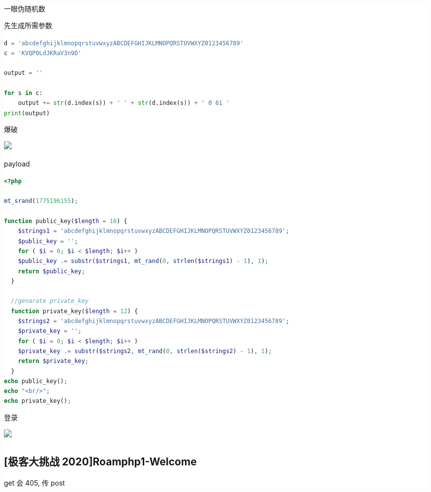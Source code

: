 一眼伪随机数

先生成所需参数

```python
d = 'abcdefghijklmnopqrstuvwxyzABCDEFGHIJKLMNOPQRSTUVWXYZ0123456789'
c = 'KVQP0LdJKRaV3n9D'

output = ''

for s in c:
    output += str(d.index(s)) + ' ' + str(d.index(s)) + ' 0 61 '
print(output)
```

爆破

![](https://exp10it-1252109039.cos.ap-shanghai.myqcloud.com/img/202211101604712.png)

payload

```php
<?php

mt_srand(1775196155);

function public_key($length = 16) {
    $strings1 = 'abcdefghijklmnopqrstuvwxyzABCDEFGHIJKLMNOPQRSTUVWXYZ0123456789';
    $public_key = '';
    for ( $i = 0; $i < $length; $i++ )
    $public_key .= substr($strings1, mt_rand(0, strlen($strings1) - 1), 1);
    return $public_key;
  }

  //genarate private_key
  function private_key($length = 12) {
    $strings2 = 'abcdefghijklmnopqrstuvwxyzABCDEFGHIJKLMNOPQRSTUVWXYZ0123456789';
    $private_key = '';
    for ( $i = 0; $i < $length; $i++ )
    $private_key .= substr($strings2, mt_rand(0, strlen($strings2) - 1), 1);
    return $private_key;
  }
echo public_key();
echo "<br/>";
echo private_key();
```

登录

![](https://exp10it-1252109039.cos.ap-shanghai.myqcloud.com/img/202211101604572.png)

## [极客大挑战 2020]Roamphp1-Welcome

get 会 405, 传 post
